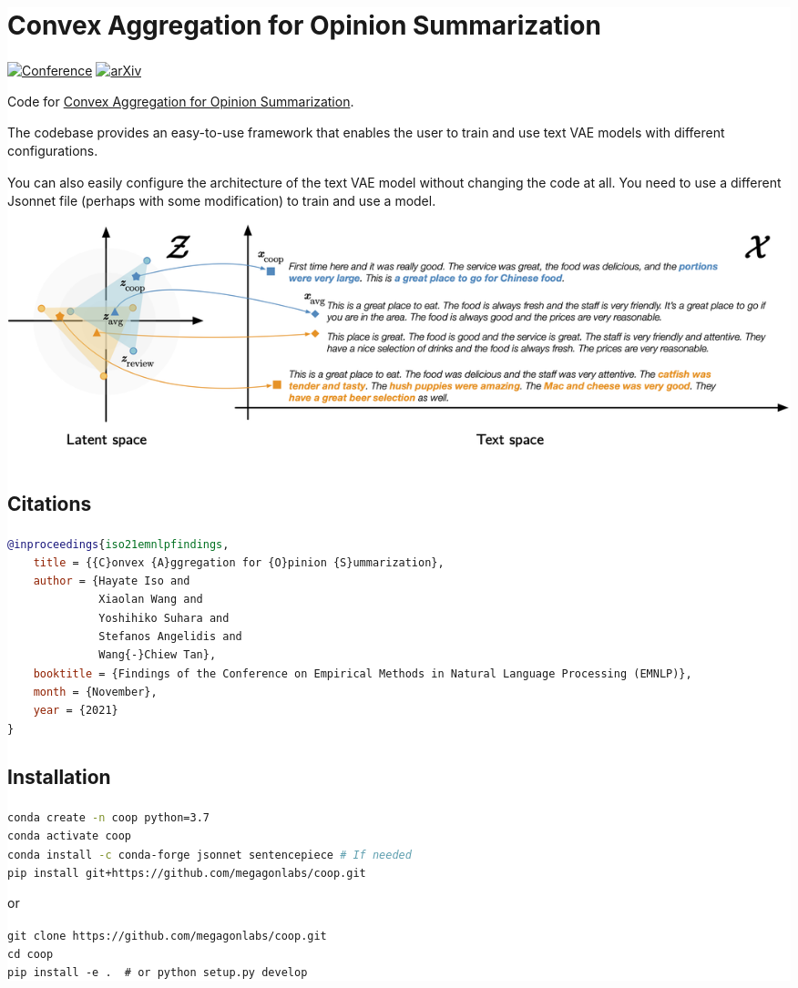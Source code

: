 # Convex Aggregation for Opinion Summarization

[![Conference](https://img.shields.io/badge/findings_of_emnlp-2021-red)](https://aclanthology.org/2021.findings-emnlp.328)
[![arXiv](https://img.shields.io/badge/arxiv-2104.01371-success)](https://arxiv.org/abs/2104.01371/)

Code for [Convex Aggregation for Opinion Summarization](https://arxiv.org/abs/2104.01371).

The codebase provides an easy-to-use framework that enables the user to train and use text VAE models with different configurations.

You can also easily configure the architecture of the text VAE model without changing the code at all. You need to use a different Jsonnet file (perhaps with some modification) to train and use a model.

![Coop](./img/overview.png)

## Citations
```bibtex
@inproceedings{iso21emnlpfindings,
    title = {{C}onvex {A}ggregation for {O}pinion {S}ummarization},
    author = {Hayate Iso and
              Xiaolan Wang and
              Yoshihiko Suhara and
              Stefanos Angelidis and
              Wang{-}Chiew Tan},
    booktitle = {Findings of the Conference on Empirical Methods in Natural Language Processing (EMNLP)},
    month = {November},
    year = {2021}
}
```

## Installation
```bash
conda create -n coop python=3.7
conda activate coop
conda install -c conda-forge jsonnet sentencepiece # If needed
pip install git+https://github.com/megagonlabs/coop.git
```
or
```
git clone https://github.com/megagonlabs/coop.git
cd coop
pip install -e .  # or python setup.py develop
```
